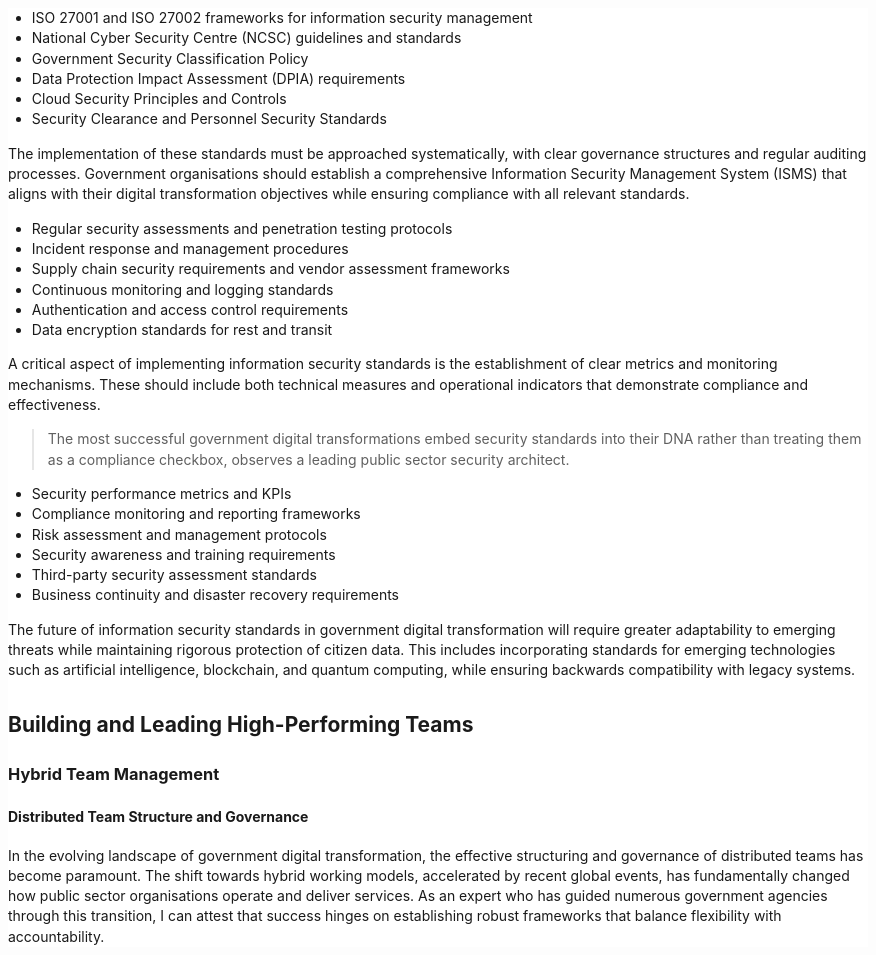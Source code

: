 - ISO 27001 and ISO 27002 frameworks for information security management
- National Cyber Security Centre (NCSC) guidelines and standards
- Government Security Classification Policy
- Data Protection Impact Assessment (DPIA) requirements
- Cloud Security Principles and Controls
- Security Clearance and Personnel Security Standards

The implementation of these standards must be approached systematically, with clear governance structures and regular auditing processes. Government organisations should establish a comprehensive Information Security Management System (ISMS) that aligns with their digital transformation objectives while ensuring compliance with all relevant standards.

- Regular security assessments and penetration testing protocols
- Incident response and management procedures
- Supply chain security requirements and vendor assessment frameworks
- Continuous monitoring and logging standards
- Authentication and access control requirements
- Data encryption standards for rest and transit

A critical aspect of implementing information security standards is the establishment of clear metrics and monitoring mechanisms. These should include both technical measures and operational indicators that demonstrate compliance and effectiveness.

> The most successful government digital transformations embed security standards into their DNA rather than treating them as a compliance checkbox, observes a leading public sector security architect.

- Security performance metrics and KPIs
- Compliance monitoring and reporting frameworks
- Risk assessment and management protocols
- Security awareness and training requirements
- Third-party security assessment standards
- Business continuity and disaster recovery requirements

The future of information security standards in government digital transformation will require greater adaptability to emerging threats while maintaining rigorous protection of citizen data. This includes incorporating standards for emerging technologies such as artificial intelligence, blockchain, and quantum computing, while ensuring backwards compatibility with legacy systems.



## <a id="building-and-leading-high-performing-teams"></a>Building and Leading High-Performing Teams

### <a id="hybrid-team-management"></a>Hybrid Team Management

#### <a id="distributed-team-structure-and-governance"></a>Distributed Team Structure and Governance

In the evolving landscape of government digital transformation, the effective structuring and governance of distributed teams has become paramount. The shift towards hybrid working models, accelerated by recent global events, has fundamentally changed how public sector organisations operate and deliver services. As an expert who has guided numerous government agencies through this transition, I can attest that success hinges on establishing robust frameworks that balance flexibility with accountability.
